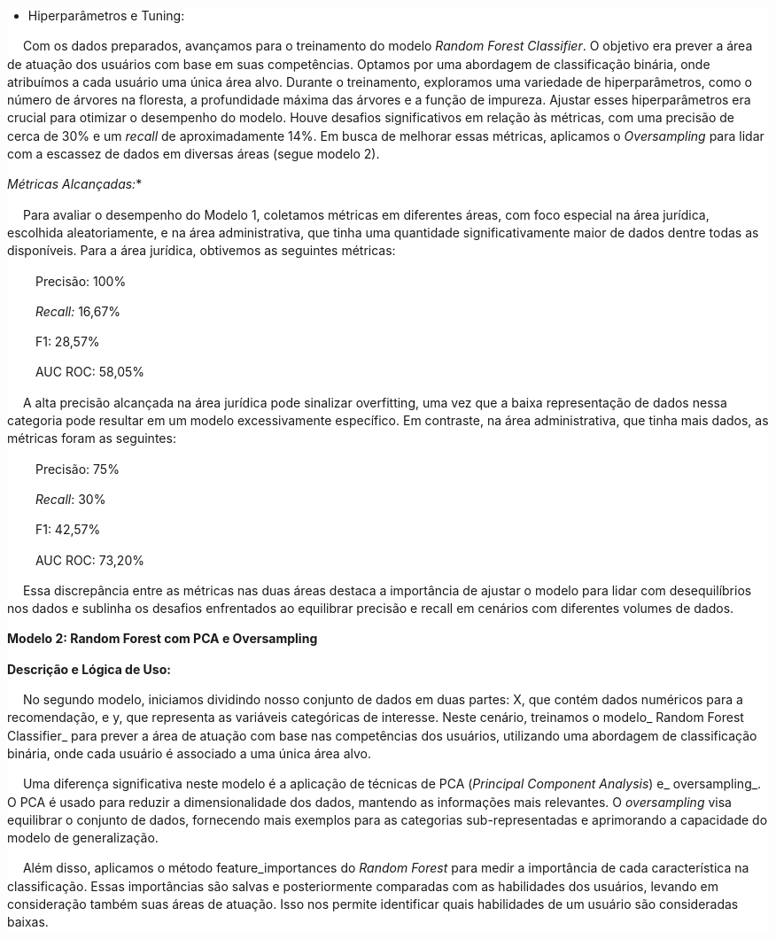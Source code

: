 * Hiperparâmetros e Tuning:
  
&emsp; Com os dados preparados, avançamos para o treinamento do modelo _Random Forest Classifier_. O objetivo era prever a área de atuação dos usuários com base em suas competências. Optamos por uma abordagem de classificação binária, onde atribuímos a cada usuário uma única área alvo. Durante o treinamento, exploramos uma variedade de hiperparâmetros, como o número de árvores na floresta, a profundidade máxima das árvores e a função de impureza. Ajustar esses hiperparâmetros era crucial para otimizar o desempenho do modelo. Houve desafios significativos em relação às métricas, com uma precisão de cerca de 30% e um _recall_ de aproximadamente 14%. Em busca de melhorar essas métricas, aplicamos o _Oversampling_ para lidar com a escassez de dados em diversas áreas (segue modelo 2).

*Métricas Alcançadas:**
  
&emsp; Para avaliar o desempenho do Modelo 1, coletamos métricas em diferentes áreas, com foco especial na área jurídica, escolhida aleatoriamente, e na área administrativa, que tinha uma quantidade significativamente maior de dados dentre todas as disponíveis. Para a área jurídica, obtivemos as seguintes métricas:

&emsp;&emsp; Precisão: 100%

&emsp;&emsp; _Recall:_ 16,67%

&emsp;&emsp; F1: 28,57%

&emsp;&emsp; AUC ROC: 58,05%

&emsp; A alta precisão alcançada na área jurídica pode sinalizar overfitting, uma vez que a baixa representação de dados nessa categoria pode resultar em um modelo excessivamente específico. Em contraste, na área administrativa, que tinha mais dados, as métricas foram as seguintes:

&emsp;&emsp; Precisão: 75%

&emsp;&emsp; _Recall_: 30%

&emsp;&emsp; F1: 42,57%

&emsp;&emsp; AUC ROC: 73,20%

&emsp; Essa discrepância entre as métricas nas duas áreas destaca a importância de ajustar o modelo para lidar com desequilíbrios nos dados e sublinha os desafios enfrentados ao equilibrar precisão e recall em cenários com diferentes volumes de dados.


**Modelo 2: Random Forest com PCA e Oversampling**

**Descrição e Lógica de Uso:**
  
&emsp; No segundo modelo, iniciamos dividindo nosso conjunto de dados em duas partes: X, que contém dados numéricos para a recomendação, e y, que representa as variáveis categóricas de interesse. Neste cenário, treinamos o modelo_ Random Forest Classifier_ para prever a área de atuação com base nas competências dos usuários, utilizando uma abordagem de classificação binária, onde cada usuário é associado a uma única área alvo.

&emsp; Uma diferença significativa neste modelo é a aplicação de técnicas de PCA (_Principal Component Analysis_) e_ oversampling_. O PCA é usado para reduzir a dimensionalidade dos dados, mantendo as informações mais relevantes. O _oversampling_ visa equilibrar o conjunto de dados, fornecendo mais exemplos para as categorias sub-representadas e aprimorando a capacidade do modelo de generalização.

&emsp; Além disso, aplicamos o método feature_importances do _Random Forest_ para medir a importância de cada característica na classificação. Essas importâncias são salvas e posteriormente comparadas com as habilidades dos usuários, levando em consideração também suas áreas de atuação. Isso nos permite identificar quais habilidades de um usuário são consideradas baixas.
